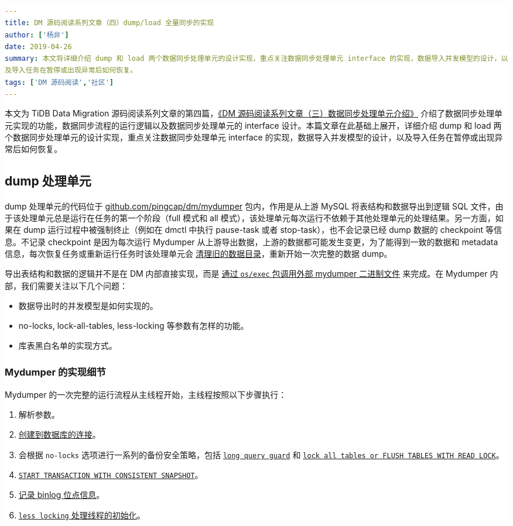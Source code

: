 ```yaml
---
title: DM 源码阅读系列文章（四）dump/load 全量同步的实现
author: ['杨非']
date: 2019-04-26
summary: 本文将详细介绍 dump 和 load 两个数据同步处理单元的设计实现，重点关注数据同步处理单元 interface 的实现，数据导入并发模型的设计，以及导入任务在暂停或出现异常后如何恢复。
tags: ['DM 源码阅读','社区']
---
```


本文为 TiDB Data Migration 源码阅读系列文章的第四篇，[《DM 源码阅读系列文章（三）数据同步处理单元介绍》](https://pingcap.com/blog-cn/dm-source-code-reading-3/) 介绍了数据同步处理单元实现的功能，数据同步流程的运行逻辑以及数据同步处理单元的 interface 设计。本篇文章在此基础上展开，详细介绍 dump 和 load 两个数据同步处理单元的设计实现，重点关注数据同步处理单元 interface 的实现，数据导入并发模型的设计，以及导入任务在暂停或出现异常后如何恢复。

## dump 处理单元

dump 处理单元的代码位于 [github.com/pingcap/dm/mydumper](https://github.com/pingcap/dm/tree/release-1.0/mydumper) 包内，作用是从上游 MySQL 将表结构和数据导出到逻辑 SQL 文件，由于该处理单元总是运行在任务的第一个阶段（full 模式和 all 模式），该处理单元每次运行不依赖于其他处理单元的处理结果。另一方面，如果在 dump 运行过程中被强制终止（例如在 dmctl 中执行 pause-task 或者 stop-task），也不会记录已经 dump 数据的 checkpoint 等信息。不记录 checkpoint 是因为每次运行 Mydumper 从上游导出数据，上游的数据都可能发生变更，为了能得到一致的数据和 metadata 信息，每次恢复任务或重新运行任务时该处理单元会 [清理旧的数据目录](https://github.com/pingcap/dm/blob/092b5e4378ce42cf6c2488dd06498792190a091b/mydumper/mydumper.go#L68)，重新开始一次完整的数据 dump。

导出表结构和数据的逻辑并不是在 DM 内部直接实现，而是 [通过 `os/exec` 包调用外部 mydumper 二进制文件](https://github.com/pingcap/dm/blob/092b5e4378ce42cf6c2488dd06498792190a091b/mydumper/mydumper.go#L104) 来完成。在 Mydumper 内部，我们需要关注以下几个问题：

* 数据导出时的并发模型是如何实现的。

* no-locks, lock-all-tables, less-locking 等参数有怎样的功能。

* 库表黑白名单的实现方式。

### Mydumper 的实现细节

Mydumper 的一次完整的运行流程从主线程开始，主线程按照以下步骤执行：

1. 解析参数。

2. [创建到数据库的连接](https://github.com/pingcap/mydumper/blob/9493dd752b9ea8804458e56a955e7f74960fa969/mydumper.c#L1076)。

3. 会根据 `no-locks` 选项进行一系列的备份安全策略，包括 [`long query guard`](https://github.com/pingcap/mydumper/blob/9493dd752b9ea8804458e56a955e7f74960fa969/mydumper.c#L1253-L1292) 和 [`lock all tables or FLUSH TABLES WITH READ LOCK`](https://github.com/pingcap/mydumper/blob/9493dd752b9ea8804458e56a955e7f74960fa969/mydumper.c#L1294-L1453)。

4. [`START TRANSACTION WITH CONSISTENT SNAPSHOT`](https://github.com/pingcap/mydumper/blob/9493dd752b9ea8804458e56a955e7f74960fa969/mydumper.c#L1469)。

5. [记录 binlog 位点信息](https://github.com/pingcap/mydumper/blob/9493dd752b9ea8804458e56a955e7f74960fa969/mydumper.c#L1496-L1503)。

6. [`less locking` 处理线程的初始化](https://github.com/pingcap/mydumper/blob/9493dd752b9ea8804458e56a955e7f74960fa969/mydumper.c#L1508-L1519)。
